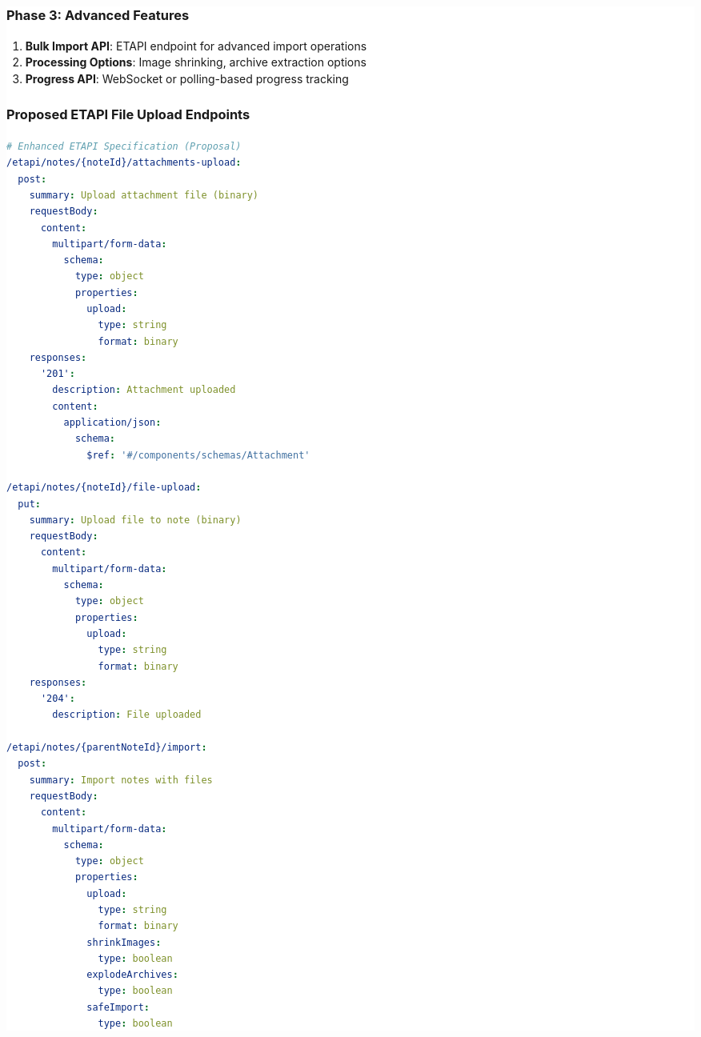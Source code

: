 ### Phase 3: Advanced Features
1. **Bulk Import API**: ETAPI endpoint for advanced import operations
2. **Processing Options**: Image shrinking, archive extraction options
3. **Progress API**: WebSocket or polling-based progress tracking

### Proposed ETAPI File Upload Endpoints

```yaml
# Enhanced ETAPI Specification (Proposal)
/etapi/notes/{noteId}/attachments-upload:
  post:
    summary: Upload attachment file (binary)
    requestBody:
      content:
        multipart/form-data:
          schema:
            type: object
            properties:
              upload:
                type: string
                format: binary
    responses:
      '201':
        description: Attachment uploaded
        content:
          application/json:
            schema:
              $ref: '#/components/schemas/Attachment'

/etapi/notes/{noteId}/file-upload:
  put:
    summary: Upload file to note (binary)
    requestBody:
      content:
        multipart/form-data:
          schema:
            type: object
            properties:
              upload:
                type: string
                format: binary
    responses:
      '204':
        description: File uploaded

/etapi/notes/{parentNoteId}/import:
  post:
    summary: Import notes with files
    requestBody:
      content:
        multipart/form-data:
          schema:
            type: object
            properties:
              upload:
                type: string
                format: binary
              shrinkImages:
                type: boolean
              explodeArchives:
                type: boolean
              safeImport:
                type: boolean
```